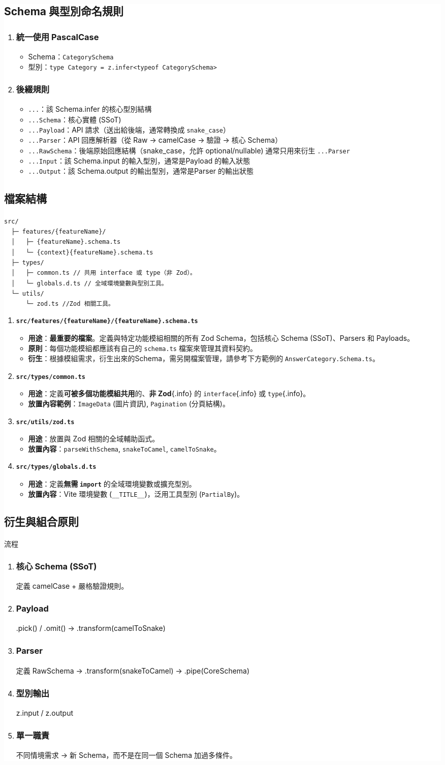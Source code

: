 ## Schema 與型別命名規則
1. ### **統一使用 PascalCase**
    - Schema：`CategorySchema`
    - 型別：`type Category = z.infer<typeof CategorySchema>`

2. ### **後綴規則**
    - `...`：該 Schema.infer 的核心型別結構
    - `...Schema`：核心實體 (SSoT)
    - `...Payload`：API 請求（送出給後端，通常轉換成 `snake_case`）
    - `...Parser`：API 回應解析器（從 Raw → camelCase → 驗證 → 核心 Schema）
    - `...RawSchema`：後端原始回應結構（snake_case，允許 optional/nullable) 通常只用來衍生 `...Parser`
    - `...Input`：該 Schema.input 的輸入型別，通常是Payload 的輸入狀態
    - `...Output`：該 Schema.output 的輸出型別，通常是Parser 的輸出狀態

## 檔案結構
```
src/
  ├─ features/{featureName}/
  │   ├─ {featureName}.schema.ts
  │   └─ {context}{featureName}.schema.ts
  ├─ types/
  │   ├─ common.ts // 共用 interface 或 type（非 Zod）。
  │   └─ globals.d.ts // 全域環境變數與型別工具。
  └─ utils/
      └─ zod.ts //Zod 相關工具。
```
1.  **`src/features/{featureName}/{featureName}.schema.ts`**
    * **用途**：**最重要的檔案**。定義與特定功能模組相關的所有 Zod Schema，包括核心 Schema (SSoT)、Parsers 和 Payloads。
    * **原則**：每個功能模組都應該有自己的 `schema.ts` 檔案來管理其資料契約。
    * **衍生**：根據模組需求，衍生出來的Schema，需另開檔案管理，請參考下方範例的 `AnswerCategory.Schema.ts`。

2.  **`src/types/common.ts`**
    * **用途**：定義**可被多個功能模組共用**的、**非 Zod**{.info} 的 `interface`{.info} 或 `type`{.info}。
    * **放置內容範例**：`ImageData` (圖片資訊), `Pagination` (分頁結構)。

3.  **`src/utils/zod.ts`**
    * **用途**：放置與 Zod 相關的全域輔助函式。
    * **放置內容**：`parseWithSchema`, `snakeToCamel`, `camelToSnake`。

4.  **`src/types/globals.d.ts`**
    * **用途**：定義**無需 `import`** 的全域環境變數或擴充型別。
    * **放置內容**：Vite 環境變數 (`__TITLE__`)，泛用工具型別 (`PartialBy`)。

## 衍生與組合原則
流程
1. ### 核心 Schema (SSoT)
    定義 camelCase + 嚴格驗證規則。
2. ### Payload
    .pick() / .omit() → .transform(camelToSnake)
3. ### Parser
    定義 RawSchema → .transform(snakeToCamel) → .pipe(CoreSchema)
4. ### 型別輸出
    z.input / z.output
5. ### 單一職責
    不同情境需求 → 新 Schema，而不是在同一個 Schema 加過多條件。

